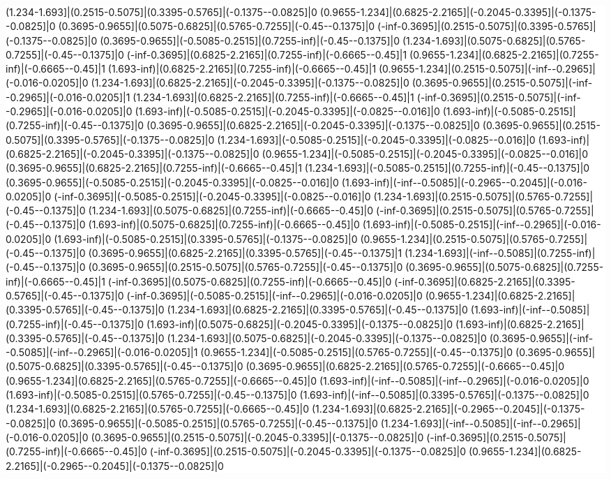 (1.234-1.693]|(0.2515-0.5075]|(0.3395-0.5765]|(-0.1375--0.0825]|0
(0.9655-1.234]|(0.6825-2.2165]|(-0.2045-0.3395]|(-0.1375--0.0825]|0
(0.3695-0.9655]|(0.5075-0.6825]|(0.5765-0.7255]|(-0.45--0.1375]|0
(-inf-0.3695]|(0.2515-0.5075]|(0.3395-0.5765]|(-0.1375--0.0825]|0
(0.3695-0.9655]|(-0.5085-0.2515]|(0.7255-inf)|(-0.45--0.1375]|0
(1.234-1.693]|(0.5075-0.6825]|(0.5765-0.7255]|(-0.45--0.1375]|0
(-inf-0.3695]|(0.6825-2.2165]|(0.7255-inf)|(-0.6665--0.45]|1
(0.9655-1.234]|(0.6825-2.2165]|(0.7255-inf)|(-0.6665--0.45]|1
(1.693-inf)|(0.6825-2.2165]|(0.7255-inf)|(-0.6665--0.45]|1
(0.9655-1.234]|(0.2515-0.5075]|(-inf--0.2965]|(-0.016-0.0205]|0
(1.234-1.693]|(0.6825-2.2165]|(-0.2045-0.3395]|(-0.1375--0.0825]|0
(0.3695-0.9655]|(0.2515-0.5075]|(-inf--0.2965]|(-0.016-0.0205]|1
(1.234-1.693]|(0.6825-2.2165]|(0.7255-inf)|(-0.6665--0.45]|1
(-inf-0.3695]|(0.2515-0.5075]|(-inf--0.2965]|(-0.016-0.0205]|0
(1.693-inf)|(-0.5085-0.2515]|(-0.2045-0.3395]|(-0.0825--0.016]|0
(1.693-inf)|(-0.5085-0.2515]|(0.7255-inf)|(-0.45--0.1375]|0
(0.3695-0.9655]|(0.6825-2.2165]|(-0.2045-0.3395]|(-0.1375--0.0825]|0
(0.3695-0.9655]|(0.2515-0.5075]|(0.3395-0.5765]|(-0.1375--0.0825]|0
(1.234-1.693]|(-0.5085-0.2515]|(-0.2045-0.3395]|(-0.0825--0.016]|0
(1.693-inf)|(0.6825-2.2165]|(-0.2045-0.3395]|(-0.1375--0.0825]|0
(0.9655-1.234]|(-0.5085-0.2515]|(-0.2045-0.3395]|(-0.0825--0.016]|0
(0.3695-0.9655]|(0.6825-2.2165]|(0.7255-inf)|(-0.6665--0.45]|1
(1.234-1.693]|(-0.5085-0.2515]|(0.7255-inf)|(-0.45--0.1375]|0
(0.3695-0.9655]|(-0.5085-0.2515]|(-0.2045-0.3395]|(-0.0825--0.016]|0
(1.693-inf)|(-inf--0.5085]|(-0.2965--0.2045]|(-0.016-0.0205]|0
(-inf-0.3695]|(-0.5085-0.2515]|(-0.2045-0.3395]|(-0.0825--0.016]|0
(1.234-1.693]|(0.2515-0.5075]|(0.5765-0.7255]|(-0.45--0.1375]|0
(1.234-1.693]|(0.5075-0.6825]|(0.7255-inf)|(-0.6665--0.45]|0
(-inf-0.3695]|(0.2515-0.5075]|(0.5765-0.7255]|(-0.45--0.1375]|0
(1.693-inf)|(0.5075-0.6825]|(0.7255-inf)|(-0.6665--0.45]|0
(1.693-inf)|(-0.5085-0.2515]|(-inf--0.2965]|(-0.016-0.0205]|0
(1.693-inf)|(-0.5085-0.2515]|(0.3395-0.5765]|(-0.1375--0.0825]|0
(0.9655-1.234]|(0.2515-0.5075]|(0.5765-0.7255]|(-0.45--0.1375]|0
(0.3695-0.9655]|(0.6825-2.2165]|(0.3395-0.5765]|(-0.45--0.1375]|1
(1.234-1.693]|(-inf--0.5085]|(0.7255-inf)|(-0.45--0.1375]|0
(0.3695-0.9655]|(0.2515-0.5075]|(0.5765-0.7255]|(-0.45--0.1375]|0
(0.3695-0.9655]|(0.5075-0.6825]|(0.7255-inf)|(-0.6665--0.45]|1
(-inf-0.3695]|(0.5075-0.6825]|(0.7255-inf)|(-0.6665--0.45]|0
(-inf-0.3695]|(0.6825-2.2165]|(0.3395-0.5765]|(-0.45--0.1375]|0
(-inf-0.3695]|(-0.5085-0.2515]|(-inf--0.2965]|(-0.016-0.0205]|0
(0.9655-1.234]|(0.6825-2.2165]|(0.3395-0.5765]|(-0.45--0.1375]|0
(1.234-1.693]|(0.6825-2.2165]|(0.3395-0.5765]|(-0.45--0.1375]|0
(1.693-inf)|(-inf--0.5085]|(0.7255-inf)|(-0.45--0.1375]|0
(1.693-inf)|(0.5075-0.6825]|(-0.2045-0.3395]|(-0.1375--0.0825]|0
(1.693-inf)|(0.6825-2.2165]|(0.3395-0.5765]|(-0.45--0.1375]|0
(1.234-1.693]|(0.5075-0.6825]|(-0.2045-0.3395]|(-0.1375--0.0825]|0
(0.3695-0.9655]|(-inf--0.5085]|(-inf--0.2965]|(-0.016-0.0205]|1
(0.9655-1.234]|(-0.5085-0.2515]|(0.5765-0.7255]|(-0.45--0.1375]|0
(0.3695-0.9655]|(0.5075-0.6825]|(0.3395-0.5765]|(-0.45--0.1375]|0
(0.3695-0.9655]|(0.6825-2.2165]|(0.5765-0.7255]|(-0.6665--0.45]|0
(0.9655-1.234]|(0.6825-2.2165]|(0.5765-0.7255]|(-0.6665--0.45]|0
(1.693-inf)|(-inf--0.5085]|(-inf--0.2965]|(-0.016-0.0205]|0
(1.693-inf)|(-0.5085-0.2515]|(0.5765-0.7255]|(-0.45--0.1375]|0
(1.693-inf)|(-inf--0.5085]|(0.3395-0.5765]|(-0.1375--0.0825]|0
(1.234-1.693]|(0.6825-2.2165]|(0.5765-0.7255]|(-0.6665--0.45]|0
(1.234-1.693]|(0.6825-2.2165]|(-0.2965--0.2045]|(-0.1375--0.0825]|0
(0.3695-0.9655]|(-0.5085-0.2515]|(0.5765-0.7255]|(-0.45--0.1375]|0
(1.234-1.693]|(-inf--0.5085]|(-inf--0.2965]|(-0.016-0.0205]|0
(0.3695-0.9655]|(0.2515-0.5075]|(-0.2045-0.3395]|(-0.1375--0.0825]|0
(-inf-0.3695]|(0.2515-0.5075]|(0.7255-inf)|(-0.6665--0.45]|0
(-inf-0.3695]|(0.2515-0.5075]|(-0.2045-0.3395]|(-0.1375--0.0825]|0
(0.9655-1.234]|(0.6825-2.2165]|(-0.2965--0.2045]|(-0.1375--0.0825]|0
